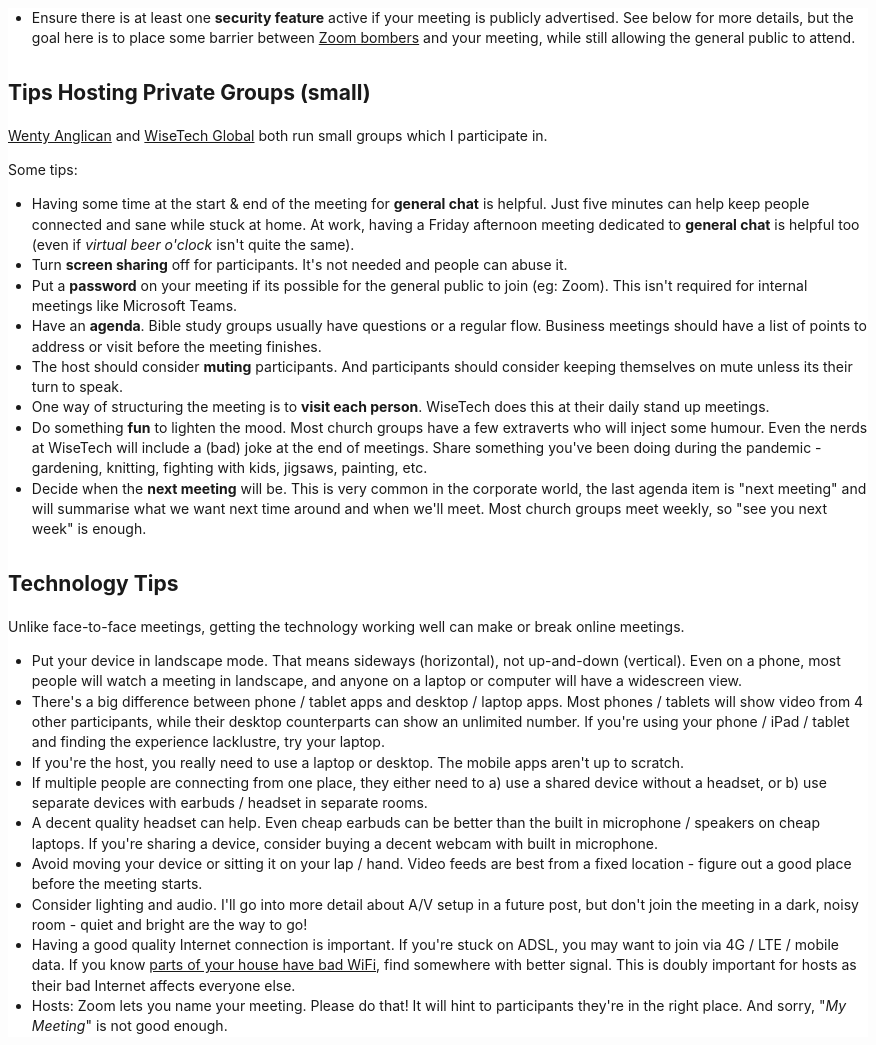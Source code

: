 * Ensure there is at least one **security feature** active if your meeting is publicly advertised. See below for more details, but the goal here is to place some barrier between [Zoom bombers](https://techcrunch.com/2020/03/17/zoombombing/) and your meeting, while still allowing the general public to attend.


## Tips Hosting Private Groups (small)

[Wenty Anglican](https://wentyanglican.org.au/growthgroups.html) and [WiseTech Global](https://wisetechglobal.com/) both run small groups which I participate in.

Some tips:

* Having some time at the start & end of the meeting for **general chat** is helpful. Just five minutes can help keep people connected and sane while stuck at home. At work, having a Friday afternoon meeting dedicated to **general chat** is helpful too (even if *virtual beer o'clock* isn't quite the same).
* Turn **screen sharing** off for participants. It's not needed and people can abuse it.
* Put a **password** on your meeting if its possible for the general public to join (eg: Zoom). This isn't required for internal meetings like Microsoft Teams.
* Have an **agenda**. Bible study groups usually have questions or a regular flow. Business meetings should have a list of points to address or visit before the meeting finishes.
* The host should consider **muting** participants. And participants should consider keeping themselves on mute unless its their turn to speak.
* One way of structuring the meeting is to **visit each person**. WiseTech does this at their daily stand up meetings.
* Do something **fun** to lighten the mood. Most church groups have a few extraverts who will inject some humour. Even the nerds at WiseTech will include a (bad) joke at the end of meetings. Share something you've been doing during the pandemic - gardening, knitting, fighting with kids, jigsaws, painting, etc.
* Decide when the **next meeting** will be. This is very common in the corporate world, the last agenda item is "next meeting" and will summarise what we want next time around and when we'll meet. Most church groups meet weekly, so "see you next week" is enough.


## Technology Tips

Unlike face-to-face meetings, getting the technology working well can make or break online meetings.

* Put your device in landscape mode. That means sideways (horizontal), not up-and-down (vertical). Even on a phone, most people will watch a meeting in landscape, and anyone on a laptop or computer will have a widescreen view.
* There's a big difference between phone / tablet apps and desktop / laptop apps. Most phones / tablets will show video from 4 other participants, while their desktop counterparts can show an unlimited number. If you're using your phone / iPad / tablet and finding the experience lacklustre, try your laptop.
* If you're the host, you really need to use a laptop or desktop. The mobile apps aren't up to scratch.
* If multiple people are connecting from one place, they either need to a) use a shared device without a headset, or b) use separate devices with earbuds / headset in separate rooms.
* A decent quality headset can help. Even cheap earbuds can be better than the built in microphone / speakers on cheap laptops. If you're sharing a device, consider buying a decent webcam with built in microphone.
* Avoid moving your device or sitting it on your lap / hand. Video feeds are best from a fixed location - figure out a good place before the meeting starts.
* Consider lighting and audio. I'll go into more detail about A/V setup in a future post, but don't join the meeting in a dark, noisy room - quiet and bright are the way to go!
* Having a good quality Internet connection is important. If you're stuck on ADSL, you may want to join via 4G / LTE / mobile data. If you know [parts of your house have bad WiFi](https://arstechnica.com/gadgets/2020/04/remote-work-lagging-if-you-cant-plug-it-in-upgrade-to-mesh/), find somewhere with better signal. This is doubly important for hosts as their bad Internet affects everyone else.
* Hosts: Zoom lets you name your meeting. Please do that! It will hint to participants they're in the right place. And sorry, "*My Meeting*" is not good enough.